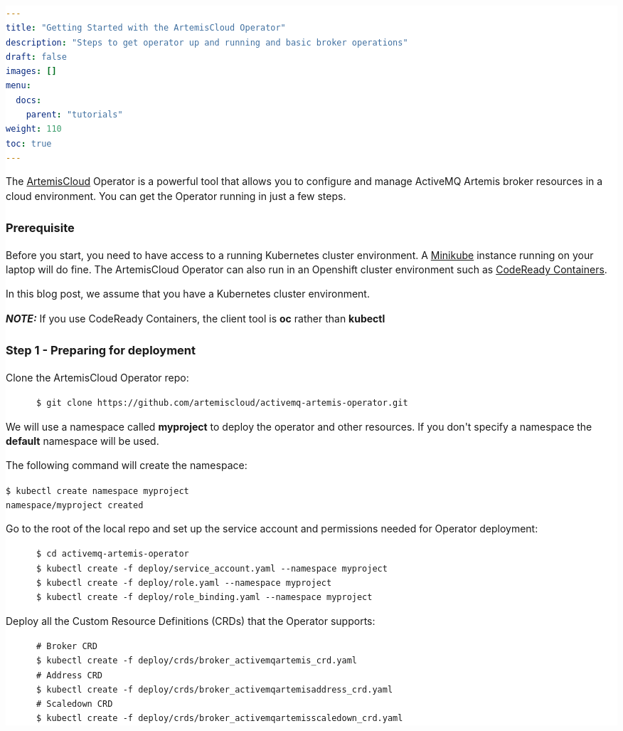 ```yaml
---
title: "Getting Started with the ArtemisCloud Operator"  
description: "Steps to get operator up and running and basic broker operations"
draft: false
images: []
menu:
  docs:
    parent: "tutorials"
weight: 110
toc: true
---
```


The [ArtemisCloud](https://github.com/artemiscloud) Operator is a powerful tool that allows you to configure and
manage ActiveMQ Artemis broker resources in a cloud environment. You can get the Operator running in just a few steps.

### Prerequisite
Before you start, you need to have access to a running Kubernetes cluster environment. A [Minikube](https://minikube.sigs.k8s.io/docs/start/)
instance running on your laptop will do fine. The ArtemisCloud Operator can also run in an Openshift cluster environment such as [CodeReady Containers](https://developers.redhat.com/products/codeready-containers/overview).

In this blog post, we assume that you have a Kubernetes cluster environment.

**_NOTE:_**  If you use CodeReady Containers, the client tool is **oc** rather than **kubectl**

### Step 1 - Preparing for deployment
Clone the ArtemisCloud Operator repo:
```shell script
      $ git clone https://github.com/artemiscloud/activemq-artemis-operator.git
```
We will use a namespace called **myproject** to deploy the operator and other resources.
If you don't specify a namespace the **default** namespace will be used.

The following command will create the namespace:

```shell script
$ kubectl create namespace myproject
namespace/myproject created
```

Go to the root of the local repo and set up the service account and permissions needed for Operator deployment:

```shell script      
      $ cd activemq-artemis-operator
      $ kubectl create -f deploy/service_account.yaml --namespace myproject
      $ kubectl create -f deploy/role.yaml --namespace myproject
      $ kubectl create -f deploy/role_binding.yaml --namespace myproject
```
Deploy all the Custom Resource Definitions (CRDs) that the Operator supports:
```shell script   
      # Broker CRD
      $ kubectl create -f deploy/crds/broker_activemqartemis_crd.yaml
      # Address CRD
      $ kubectl create -f deploy/crds/broker_activemqartemisaddress_crd.yaml
      # Scaledown CRD
      $ kubectl create -f deploy/crds/broker_activemqartemisscaledown_crd.yaml
```      
